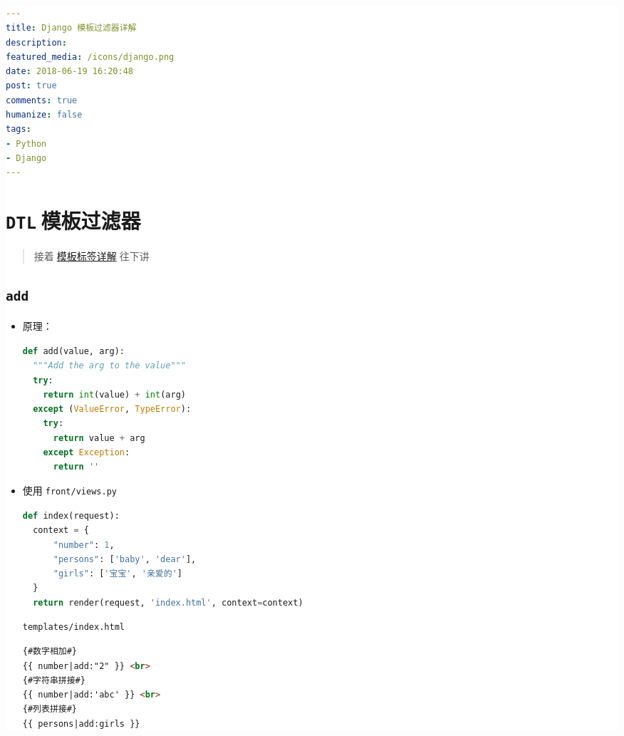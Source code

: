 ```yaml
---
title: Django 模板过滤器详解
description: 
featured_media: /icons/django.png
date: 2018-06-19 16:20:48
post: true
comments: true
humanize: false
tags:
- Python
- Django
---
```


# `DTL` 模板过滤器
  > 接着 [模板标签详解](https://zhb333.github.io/readme-blog/Python/Django/templates_1.html '模板标签详解') 往下讲

## `add`

* 原理： 

  ```py
  def add(value, arg):
    """Add the arg to the value"""
    try:
      return int(value) + int(arg)
    except (ValueError, TypeError):
      try:
        return value + arg
      except Exception:
        return ''
  ```

* 使用
  `front/views.py`  
  ```py
  def index(request):
    context = {
        "number": 1,
        "persons": ['baby', 'dear'],
        "girls": ['宝宝', '亲爱的']
    }
    return render(request, 'index.html', context=context)
  ```

  `templates/index.html`
  ```html
  {#数字相加#}
  {{ number|add:"2" }} <br>
  {#字符串拼接#}
  {{ number|add:'abc' }} <br>
  {#列表拼接#}
  {{ persons|add:girls }}
  ```
